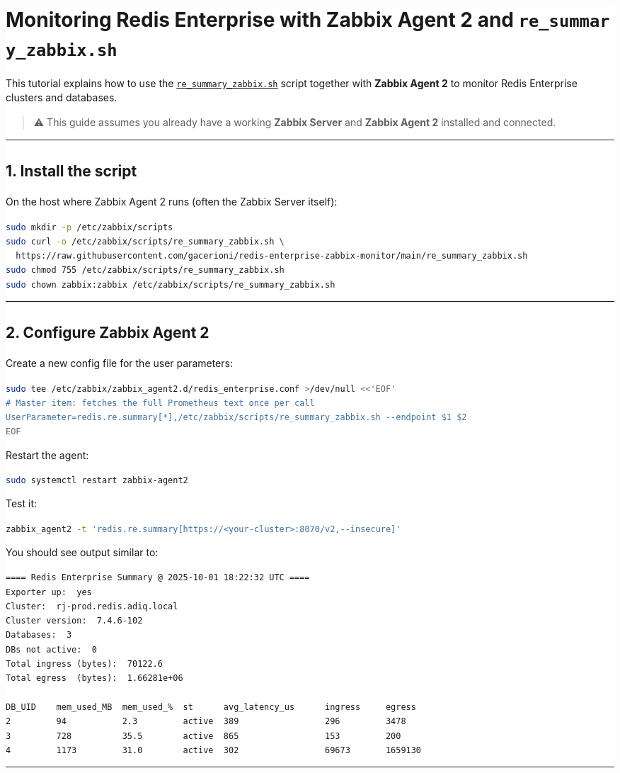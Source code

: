 # Monitoring Redis Enterprise with Zabbix Agent 2 and `re_summary_zabbix.sh`

This tutorial explains how to use the [`re_summary_zabbix.sh`](./re_summary_zabbix.sh) script together with **Zabbix Agent 2** to monitor Redis Enterprise clusters and databases.

> ⚠️ This guide assumes you already have a working **Zabbix Server** and **Zabbix Agent 2** installed and connected.

---

## 1. Install the script

On the host where Zabbix Agent 2 runs (often the Zabbix Server itself):

```bash
sudo mkdir -p /etc/zabbix/scripts
sudo curl -o /etc/zabbix/scripts/re_summary_zabbix.sh \
  https://raw.githubusercontent.com/gacerioni/redis-enterprise-zabbix-monitor/main/re_summary_zabbix.sh
sudo chmod 755 /etc/zabbix/scripts/re_summary_zabbix.sh
sudo chown zabbix:zabbix /etc/zabbix/scripts/re_summary_zabbix.sh
```

---

## 2. Configure Zabbix Agent 2

Create a new config file for the user parameters:

```bash
sudo tee /etc/zabbix/zabbix_agent2.d/redis_enterprise.conf >/dev/null <<'EOF'
# Master item: fetches the full Prometheus text once per call
UserParameter=redis.re.summary[*],/etc/zabbix/scripts/re_summary_zabbix.sh --endpoint $1 $2
EOF
```

Restart the agent:

```bash
sudo systemctl restart zabbix-agent2
```

Test it:

```bash
zabbix_agent2 -t 'redis.re.summary[https://<your-cluster>:8070/v2,--insecure]'
```

You should see output similar to:

```
==== Redis Enterprise Summary @ 2025-10-01 18:22:32 UTC ====
Exporter up:  yes
Cluster:  rj-prod.redis.adiq.local
Cluster version:  7.4.6-102
Databases:  3
DBs not active:  0
Total ingress (bytes):  70122.6
Total egress  (bytes):  1.66281e+06

DB_UID    mem_used_MB  mem_used_%  st      avg_latency_us      ingress     egress
2         94           2.3         active  389                 296         3478
3         728          35.5        active  865                 153         200
4         1173         31.0        active  302                 69673       1659130
```

---